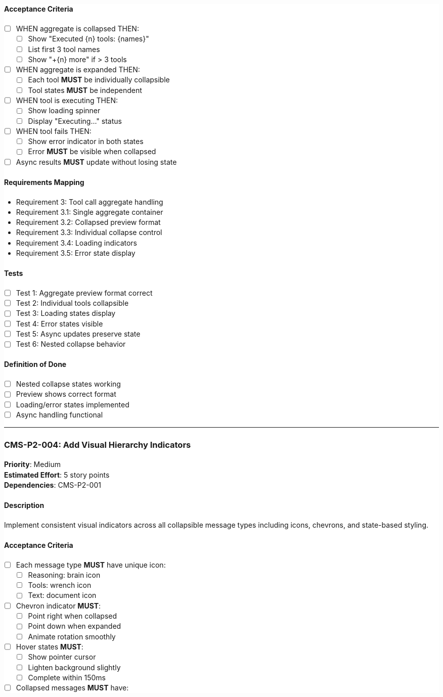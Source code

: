 #### Acceptance Criteria
- [ ] WHEN aggregate is collapsed THEN:
  - [ ] Show "Executed {n} tools: {names}"
  - [ ] List first 3 tool names
  - [ ] Show "+{n} more" if > 3 tools
- [ ] WHEN aggregate is expanded THEN:
  - [ ] Each tool **MUST** be individually collapsible
  - [ ] Tool states **MUST** be independent
- [ ] WHEN tool is executing THEN:
  - [ ] Show loading spinner
  - [ ] Display "Executing..." status
- [ ] WHEN tool fails THEN:
  - [ ] Show error indicator in both states
  - [ ] Error **MUST** be visible when collapsed
- [ ] Async results **MUST** update without losing state

#### Requirements Mapping
- Requirement 3: Tool call aggregate handling
- Requirement 3.1: Single aggregate container
- Requirement 3.2: Collapsed preview format
- Requirement 3.3: Individual collapse control
- Requirement 3.4: Loading indicators
- Requirement 3.5: Error state display

#### Tests
- [ ] Test 1: Aggregate preview format correct
- [ ] Test 2: Individual tools collapsible
- [ ] Test 3: Loading states display
- [ ] Test 4: Error states visible
- [ ] Test 5: Async updates preserve state
- [ ] Test 6: Nested collapse behavior

#### Definition of Done
- [ ] Nested collapse states working
- [ ] Preview shows correct format
- [ ] Loading/error states implemented
- [ ] Async handling functional

---

### CMS-P2-004: Add Visual Hierarchy Indicators
**Priority**: Medium  
**Estimated Effort**: 5 story points  
**Dependencies**: CMS-P2-001

#### Description
Implement consistent visual indicators across all collapsible message types including icons, chevrons, and state-based styling.

#### Acceptance Criteria
- [ ] Each message type **MUST** have unique icon:
  - [ ] Reasoning: brain icon
  - [ ] Tools: wrench icon
  - [ ] Text: document icon
- [ ] Chevron indicator **MUST**:
  - [ ] Point right when collapsed
  - [ ] Point down when expanded
  - [ ] Animate rotation smoothly
- [ ] Hover states **MUST**:
  - [ ] Show pointer cursor
  - [ ] Lighten background slightly
  - [ ] Complete within 150ms
- [ ] Collapsed messages **MUST** have: